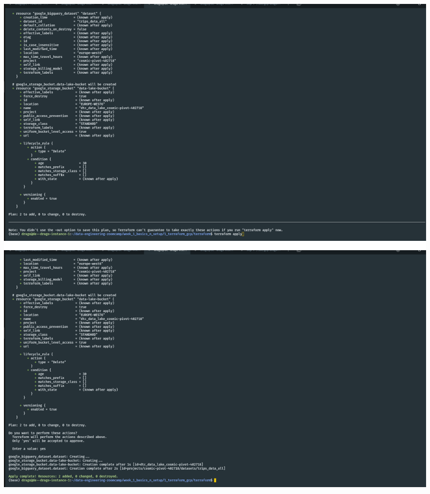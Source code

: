![GCP1](https://github.com/drago-vuckovic/data-engineering/blob/main/1.%20Prerequisites/images/113.png)

![GCP1](https://github.com/drago-vuckovic/data-engineering/blob/main/1.%20Prerequisites/images/114.png)
